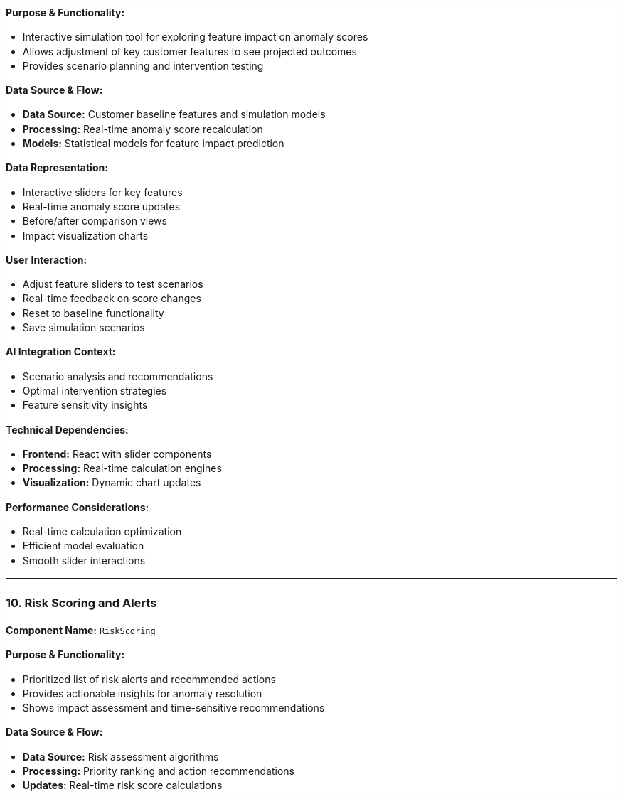 **Purpose & Functionality:**

- Interactive simulation tool for exploring feature impact on anomaly scores
- Allows adjustment of key customer features to see projected outcomes
- Provides scenario planning and intervention testing

**Data Source & Flow:**

- **Data Source:** Customer baseline features and simulation models
- **Processing:** Real-time anomaly score recalculation
- **Models:** Statistical models for feature impact prediction

**Data Representation:**

- Interactive sliders for key features
- Real-time anomaly score updates
- Before/after comparison views
- Impact visualization charts

**User Interaction:**

- Adjust feature sliders to test scenarios
- Real-time feedback on score changes
- Reset to baseline functionality
- Save simulation scenarios

**AI Integration Context:**

- Scenario analysis and recommendations
- Optimal intervention strategies
- Feature sensitivity insights

**Technical Dependencies:**

- **Frontend:** React with slider components
- **Processing:** Real-time calculation engines
- **Visualization:** Dynamic chart updates

**Performance Considerations:**

- Real-time calculation optimization
- Efficient model evaluation
- Smooth slider interactions

---

### 10. Risk Scoring and Alerts

**Component Name:** `RiskScoring`

**Purpose & Functionality:**

- Prioritized list of risk alerts and recommended actions
- Provides actionable insights for anomaly resolution
- Shows impact assessment and time-sensitive recommendations

**Data Source & Flow:**

- **Data Source:** Risk assessment algorithms
- **Processing:** Priority ranking and action recommendations
- **Updates:** Real-time risk score calculations
